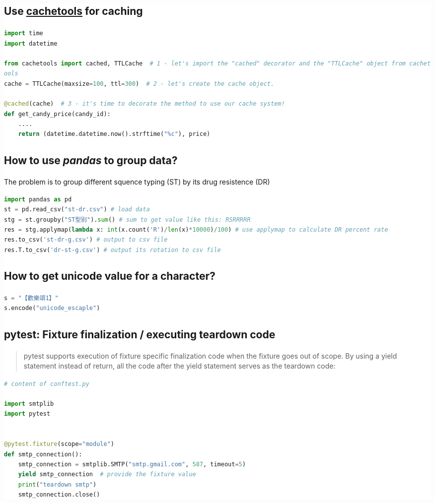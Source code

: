 ## Use [cachetools](https://www.thepythoncorner.com/2018/04/how-to-make-your-code-faster-by-using-a-cache-in-python/?doing_wp_cron=1550651738.5658590793609619140625) for caching

```py
import time
import datetime

from cachetools import cached, TTLCache  # 1 - let's import the "cached" decorator and the "TTLCache" object from cachetools
cache = TTLCache(maxsize=100, ttl=300)  # 2 - let's create the cache object.

@cached(cache)  # 3 - it's time to decorate the method to use our cache system!
def get_candy_price(candy_id):
	....
	return (datetime.datetime.now().strftime("%c"), price)
```

## How to use *pandas* to group data?

The problem is to group different squence typing (ST) by its drug resistence (DR)

```py
import pandas as pd
st = pd.read_csv("st-dr.csv") # load data
stg = st.groupby("ST型别").sum() # sum to get value like this: RSRRRRR
res = stg.applymap(lambda x: int(x.count('R')/len(x)*10000)/100) # use applymap to calculate DR percent rate
res.to_csv('st-dr-g.csv') # output to csv file
res.T.to_csv('dr-st-g.csv') # output its rotation to csv file
```

## How to get unicode value for a character?

```py
s = "【歡樂頌1】"
s.encode("unicode_escaple")
```

## pytest: Fixture finalization / executing teardown code

>pytest supports execution of fixture specific finalization code when the fixture goes out of scope. By using a yield statement instead of return, all the code after the yield statement serves as the teardown code:

```py
# content of conftest.py

import smtplib
import pytest


@pytest.fixture(scope="module")
def smtp_connection():
    smtp_connection = smtplib.SMTP("smtp.gmail.com", 587, timeout=5)
    yield smtp_connection  # provide the fixture value
    print("teardown smtp")
    smtp_connection.close()

```
